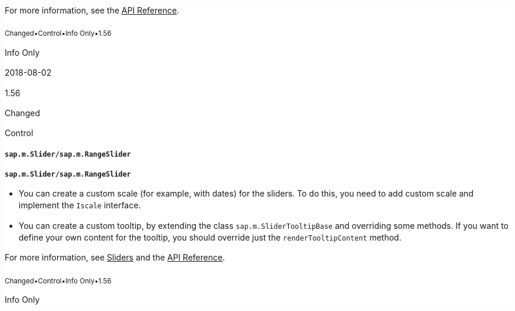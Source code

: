 For more information, see the [API Reference](https://ui5.sap.com/#/api/sap.m.SelectDialog/controlProperties).

<sub>Changed•Control•Info Only•1.56</sub>

</td>
<td valign="top">

Info Only 

</td>
<td valign="top">

2018-08-02

</td>
</tr>
<tr>
<td valign="top">

1.56

</td>
<td valign="top">

Changed 

</td>
<td valign="top">

Control 

</td>
<td valign="top">

**`sap.m.Slider/sap.m.RangeSlider`** 

</td>
<td valign="top">

**`sap.m.Slider/sap.m.RangeSlider`**

-   You can create a custom scale \(for example, with dates\) for the sliders. To do this, you need to add custom scale and implement the `Iscale` interface.

-   You can create a custom tooltip, by extending the class `sap.m.SliderTooltipBase` and overriding some methods. If you want to define your own content for the tooltip, you should override just the `renderTooltipContent` method.


For more information, see [Sliders](../10_More_About_Controls/sliders-84ec82e.md) and the [API Reference](https://ui5.sap.com/#/api/sap.m.Slider/controlProperties).

<sub>Changed•Control•Info Only•1.56</sub>

</td>
<td valign="top">

Info Only 

</td>
<td valign="top">
